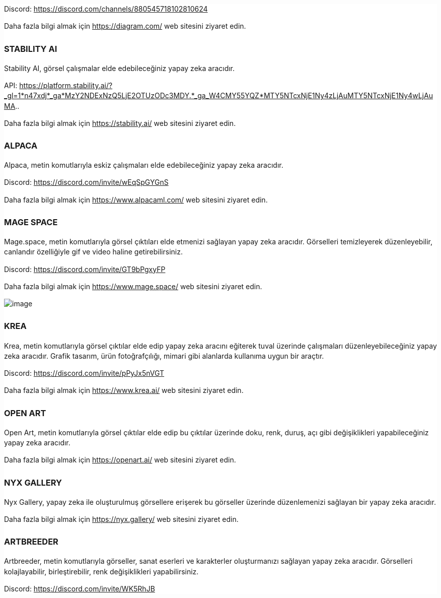 Discord: https://discord.com/channels/880545718102810624 

Daha fazla bilgi almak için https://diagram.com/ web sitesini ziyaret edin. 

### STABILITY AI 
Stability AI, görsel çalışmalar elde edebileceğiniz yapay zeka aracıdır. 

API: https://platform.stability.ai/?_gl=1*n47xdj*_ga*MzY2NDExNzQ5LjE2OTUzODc3MDY.*_ga_W4CMY55YQZ*MTY5NTcxNjE1Ny4zLjAuMTY5NTcxNjE1Ny4wLjAuMA..

Daha fazla bilgi almak için https://stability.ai/ web sitesini ziyaret edin. 

### ALPACA 
Alpaca, metin komutlarıyla eskiz çalışmaları elde edebileceğiniz yapay zeka aracıdır. 

Discord: https://discord.com/invite/wEqSpGYGnS

Daha fazla bilgi almak için https://www.alpacaml.com/ web sitesini ziyaret edin. 

### MAGE SPACE 
Mage.space, metin komutlarıyla görsel çıktıları elde etmenizi sağlayan yapay zeka aracıdır. Görselleri temizleyerek düzenleyebilir, canlandır özelliğiyle gif ve video haline getirebilirsiniz. 

Discord: https://discord.com/invite/GT9bPgxyFP

Daha fazla bilgi almak için https://www.mage.space/ web sitesini ziyaret edin. 

![image](https://uploads-ssl.webflow.com/63a3450e7d71b8e0c27ad3b6/64693a870dcb19f92b4857fd_magespace.webp)

### KREA 
Krea, metin komutlarıyla görsel çıktılar elde edip yapay zeka aracını eğiterek tuval üzerinde çalışmaları düzenleyebileceğiniz yapay zeka aracıdır. Grafik tasarım, ürün fotoğrafçılığı, mimari gibi alanlarda kullanıma uygun bir araçtır. 

Discord: https://discord.com/invite/pPyJx5nVGT

Daha fazla bilgi almak için https://www.krea.ai/ web sitesini ziyaret edin. 

### OPEN ART 
Open Art, metin komutlarıyla görsel çıktılar elde edip bu çıktılar üzerinde doku, renk, duruş, açı gibi değişiklikleri yapabileceğiniz yapay zeka aracıdır. 

Daha fazla bilgi almak için https://openart.ai/ web sitesini ziyaret edin. 

### NYX GALLERY 
Nyx Gallery, yapay zeka ile oluşturulmuş görsellere erişerek bu görseller üzerinde düzenlemenizi sağlayan bir yapay zeka aracıdır. 

Daha fazla bilgi almak için https://nyx.gallery/ web sitesini ziyaret edin. 

### ARTBREEDER 
Artbreeder, metin komutlarıyla görseller, sanat eserleri ve karakterler oluşturmanızı sağlayan yapay zeka aracıdır. Görselleri kolajlayabilir, birleştirebilir, renk değişiklikleri yapabilirsiniz. 

Discord: https://discord.com/invite/WK5RhJB
